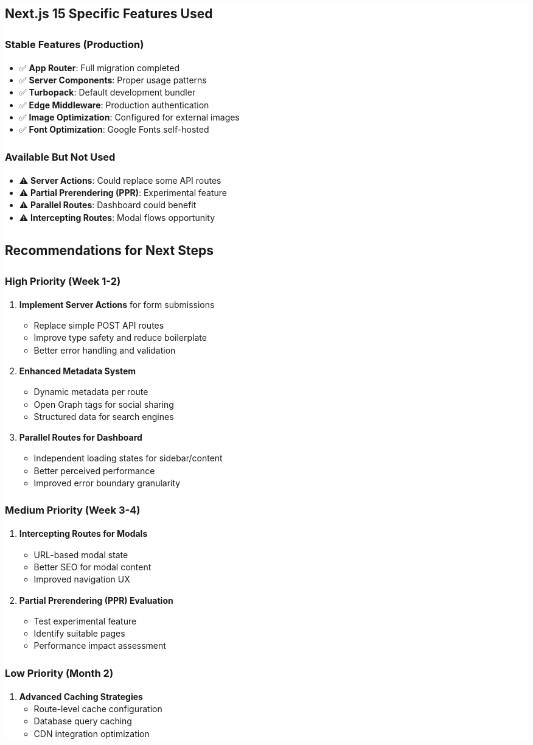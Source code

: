 ## Next.js 15 Specific Features Used

### Stable Features (Production)
- ✅ **App Router**: Full migration completed
- ✅ **Server Components**: Proper usage patterns
- ✅ **Turbopack**: Default development bundler
- ✅ **Edge Middleware**: Production authentication
- ✅ **Image Optimization**: Configured for external images
- ✅ **Font Optimization**: Google Fonts self-hosted

### Available But Not Used
- ⚠️ **Server Actions**: Could replace some API routes
- ⚠️ **Partial Prerendering (PPR)**: Experimental feature
- ⚠️ **Parallel Routes**: Dashboard could benefit
- ⚠️ **Intercepting Routes**: Modal flows opportunity

## Recommendations for Next Steps

### High Priority (Week 1-2)
1. **Implement Server Actions** for form submissions
   - Replace simple POST API routes
   - Improve type safety and reduce boilerplate
   - Better error handling and validation

2. **Enhanced Metadata System**
   - Dynamic metadata per route
   - Open Graph tags for social sharing
   - Structured data for search engines

3. **Parallel Routes for Dashboard**
   - Independent loading states for sidebar/content
   - Better perceived performance
   - Improved error boundary granularity

### Medium Priority (Week 3-4)
1. **Intercepting Routes for Modals**
   - URL-based modal state
   - Better SEO for modal content
   - Improved navigation UX

2. **Partial Prerendering (PPR) Evaluation**
   - Test experimental feature
   - Identify suitable pages
   - Performance impact assessment

### Low Priority (Month 2)
1. **Advanced Caching Strategies**
   - Route-level cache configuration
   - Database query caching
   - CDN integration optimization
